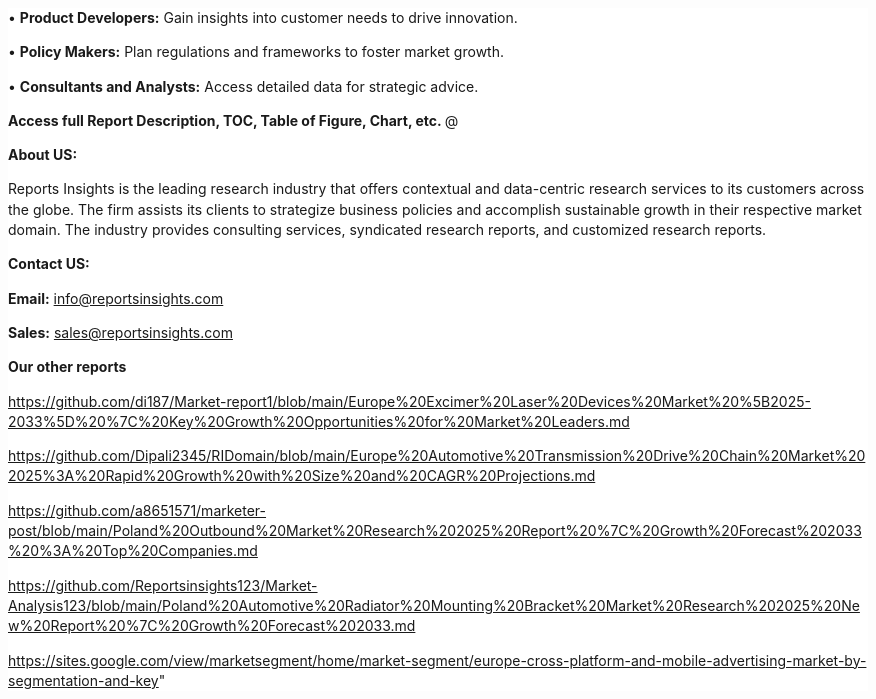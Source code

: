 • <strong>Product Developers:</strong> Gain insights into customer needs to drive innovation.

• <strong>Policy Makers:</strong> Plan regulations and frameworks to foster market growth.

• <strong>Consultants and Analysts:</strong> Access detailed data for strategic advice.
</ul>
<strong>Access full Report Description, TOC, Table of Figure, Chart, etc. </strong>@  <a href= style=color:#0000ff;></a></font>

<strong><strong>About US</strong>:</strong>

Reports Insights is the leading research industry that offers contextual and data-centric research services to its customers across the globe. The firm assists its clients to strategize business policies and accomplish sustainable growth in their respective market domain. The industry provides consulting services, syndicated research reports, and customized research reports.

<strong>Contact US:</strong>

<p class=""""><b>Email:</b> <a href=mailto:info@reportsinsights.com>info@reportsinsights.com</a></p>
<p class=""""><b>Sales:</b> <a href=mailto:sales@reportsinsights.com>sales@reportsinsights.com</a></p>

<strong>Our other reports</strong>

<a href=https://github.com/di187/Market-report1/blob/main/Europe%20Excimer%20Laser%20Devices%20Market%20%5B2025-2033%5D%20%7C%20Key%20Growth%20Opportunities%20for%20Market%20Leaders.md>https://github.com/di187/Market-report1/blob/main/Europe%20Excimer%20Laser%20Devices%20Market%20%5B2025-2033%5D%20%7C%20Key%20Growth%20Opportunities%20for%20Market%20Leaders.md</a>

<a href=https://github.com/Dipali2345/RIDomain/blob/main/Europe%20Automotive%20Transmission%20Drive%20Chain%20Market%202025%3A%20Rapid%20Growth%20with%20Size%20and%20CAGR%20Projections.md>https://github.com/Dipali2345/RIDomain/blob/main/Europe%20Automotive%20Transmission%20Drive%20Chain%20Market%202025%3A%20Rapid%20Growth%20with%20Size%20and%20CAGR%20Projections.md</a>

<a href=https://github.com/a8651571/marketer-post/blob/main/Poland%20Outbound%20Market%20Research%202025%20Report%20%7C%20Growth%20Forecast%202033%20%3A%20Top%20Companies.md>https://github.com/a8651571/marketer-post/blob/main/Poland%20Outbound%20Market%20Research%202025%20Report%20%7C%20Growth%20Forecast%202033%20%3A%20Top%20Companies.md</a>

<a href=https://github.com/Reportsinsights123/Market-Analysis123/blob/main/Poland%20Automotive%20Radiator%20Mounting%20Bracket%20Market%20Research%202025%20New%20Report%20%7C%20Growth%20Forecast%202033.md>https://github.com/Reportsinsights123/Market-Analysis123/blob/main/Poland%20Automotive%20Radiator%20Mounting%20Bracket%20Market%20Research%202025%20New%20Report%20%7C%20Growth%20Forecast%202033.md</a>

<a href=https://sites.google.com/view/marketsegment/home/market-segment/europe-cross-platform-and-mobile-advertising-market-by-segmentation-and-key>https://sites.google.com/view/marketsegment/home/market-segment/europe-cross-platform-and-mobile-advertising-market-by-segmentation-and-key</a>"
